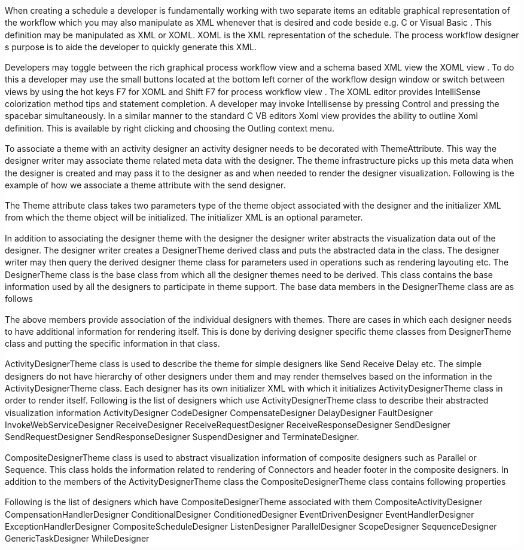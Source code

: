When creating a schedule a developer is fundamentally working with two separate items an editable graphical representation of the workflow which you may also manipulate as XML whenever that is desired and code beside e.g. C or Visual Basic . This definition may be manipulated as XML or XOML. XOML is the XML representation of the schedule. The process workflow designer s purpose is to aide the developer to quickly generate this XML.

Developers may toggle between the rich graphical process workflow view and a schema based XML view the XOML view . To do this a developer may use the small buttons located at the bottom left corner of the workflow design window or switch between views by using the hot keys F7 for XOML and Shift F7 for process workflow view . The XOML editor provides IntelliSense colorization method tips and statement completion. A developer may invoke Intellisense by pressing Control and pressing the spacebar simultaneously. In a similar manner to the standard C VB editors Xoml view provides the ability to outline Xoml definition. This is available by right clicking and choosing the Outling context menu.

To associate a theme with an activity designer an activity designer needs to be decorated with ThemeAttribute. This way the designer writer may associate theme related meta data with the designer. The theme infrastructure picks up this meta data when the designer is created and may pass it to the designer as and when needed to render the designer visualization. Following is the example of how we associate a theme attribute with the send designer.

The Theme attribute class takes two parameters type of the theme object associated with the designer and the initializer XML from which the theme object will be initialized. The initializer XML is an optional parameter.

In addition to associating the designer theme with the designer the designer writer abstracts the visualization data out of the designer. The designer writer creates a DesignerTheme derived class and puts the abstracted data in the class. The designer writer may then query the derived designer theme class for parameters used in operations such as rendering layouting etc. The DesignerTheme class is the base class from which all the designer themes need to be derived. This class contains the base information used by all the designers to participate in theme support. The base data members in the DesignerTheme class are as follows 

The above members provide association of the individual designers with themes. There are cases in which each designer needs to have additional information for rendering itself. This is done by deriving designer specific theme classes from DesignerTheme class and putting the specific information in that class.

ActivityDesignerTheme class is used to describe the theme for simple designers like Send Receive Delay etc. The simple designers do not have hierarchy of other designers under them and may render themselves based on the information in the ActivityDesignerTheme class. Each designer has its own initializer XML with which it initializes ActivityDesignerTheme class in order to render itself. Following is the list of designers which use ActivityDesignerTheme class to describe their abstracted visualization information ActivityDesigner CodeDesigner CompensateDesigner DelayDesigner FaultDesigner InvokeWebServiceDesigner ReceiveDesigner ReceiveRequestDesigner ReceiveResponseDesigner SendDesigner SendRequestDesigner SendResponseDesigner SuspendDesigner and TerminateDesigner.

CompositeDesignerTheme class is used to abstract visualization information of composite designers such as Parallel or Sequence. This class holds the information related to rendering of Connectors and header footer in the composite designers. In addition to the members of the ActivityDesignerTheme class the CompositeDesignerTheme class contains following properties 

Following is the list of designers which have CompositeDesignerTheme associated with them CompositeActivityDesigner CompensationHandlerDesigner ConditionalDesigner ConditionedDesigner EventDrivenDesigner EventHandlerDesigner ExceptionHandlerDesigner CompositeScheduleDesigner ListenDesigner ParallelDesigner ScopeDesigner SequenceDesigner GenericTaskDesigner WhileDesigner

